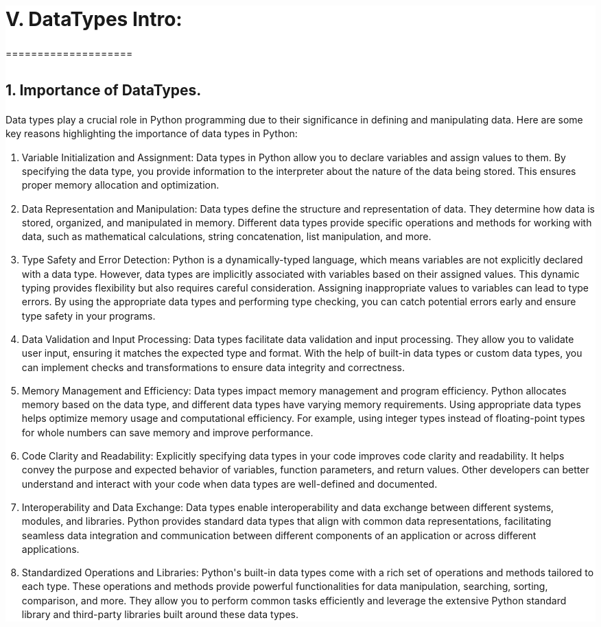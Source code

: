 # V. DataTypes Intro:
====================

## 1. Importance of DataTypes.
Data types play a crucial role in Python programming due to their significance in defining and manipulating data. Here are some key reasons highlighting the importance of data types in Python:

1. Variable Initialization and Assignment:
Data types in Python allow you to declare variables and assign values to them. By specifying the data type, you provide information to the interpreter about the nature of the data being stored. This ensures proper memory allocation and optimization.

2. Data Representation and Manipulation:
Data types define the structure and representation of data. They determine how data is stored, organized, and manipulated in memory. Different data types provide specific operations and methods for working with data, such as mathematical calculations, string concatenation, list manipulation, and more.

3. Type Safety and Error Detection:
Python is a dynamically-typed language, which means variables are not explicitly declared with a data type. However, data types are implicitly associated with variables based on their assigned values. This dynamic typing provides flexibility but also requires careful consideration. Assigning inappropriate values to variables can lead to type errors. By using the appropriate data types and performing type checking, you can catch potential errors early and ensure type safety in your programs.

4. Data Validation and Input Processing:
Data types facilitate data validation and input processing. They allow you to validate user input, ensuring it matches the expected type and format. With the help of built-in data types or custom data types, you can implement checks and transformations to ensure data integrity and correctness.

5. Memory Management and Efficiency:
Data types impact memory management and program efficiency. Python allocates memory based on the data type, and different data types have varying memory requirements. Using appropriate data types helps optimize memory usage and computational efficiency. For example, using integer types instead of floating-point types for whole numbers can save memory and improve performance.

6. Code Clarity and Readability:
Explicitly specifying data types in your code improves code clarity and readability. It helps convey the purpose and expected behavior of variables, function parameters, and return values. Other developers can better understand and interact with your code when data types are well-defined and documented.

7. Interoperability and Data Exchange:
Data types enable interoperability and data exchange between different systems, modules, and libraries. Python provides standard data types that align with common data representations, facilitating seamless data integration and communication between different components of an application or across different applications.

8. Standardized Operations and Libraries:
Python's built-in data types come with a rich set of operations and methods tailored to each type. These operations and methods provide powerful functionalities for data manipulation, searching, sorting, comparison, and more. They allow you to perform common tasks efficiently and leverage the extensive Python standard library and third-party libraries built around these data types.
